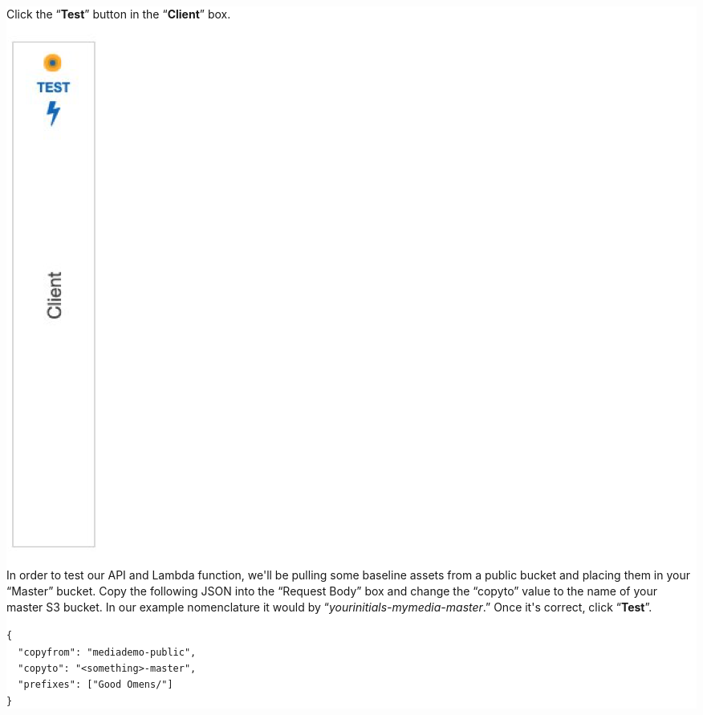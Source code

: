 Click the “**Test**” button in the “**Client**” box.

![Image](media/Picture55.png)

In order to test our API and Lambda function, we'll be pulling some baseline assets from a public bucket and placing them in your “Master” bucket.  Copy the following JSON into the “Request Body” box and change the “copyto” value to the name of your master S3 bucket.  In our example nomenclature it would by “*yourinitials-mymedia-master*.”  Once it's correct, click “**Test**”.


```
{
  "copyfrom": "mediademo-public",
  "copyto": "<something>-master",
  "prefixes": ["Good Omens/"]
}
```
